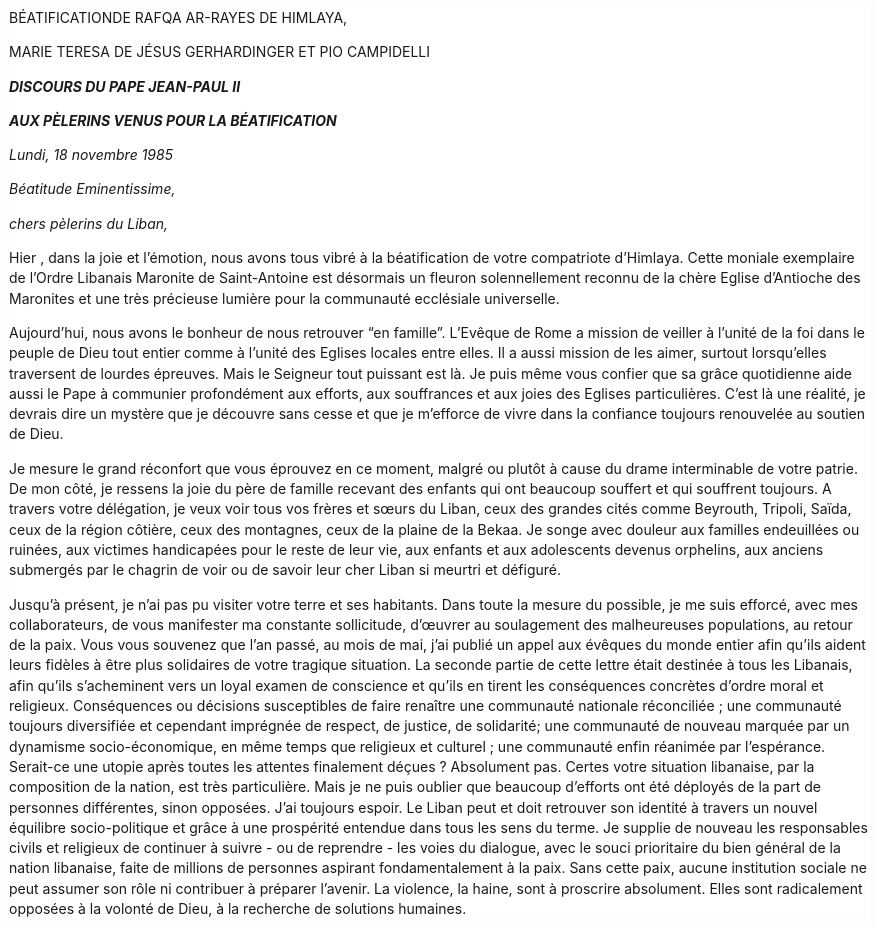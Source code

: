 BÉATIFICATIONDE RAFQA AR-RAYES DE HIMLAYA,

MARIE TERESA DE JÉSUS GERHARDINGER ET PIO CAMPIDELLI

***DISCOURS DU PAPE JEAN-PAUL II***

***AUX PÈLERINS VENUS POUR LA BÉATIFICATION***

*Lundi, 18 novembre 1985*

*Béatitude Eminentissime,*

*chers pèlerins du Liban,*

Hier , dans la joie et l’émotion, nous avons tous vibré à la béatification de votre compatriote d’Himlaya. Cette moniale exemplaire de l’Ordre Libanais Maronite de Saint-Antoine est désormais un fleuron solennellement reconnu de la chère Eglise d’Antioche des Maronites et une très précieuse lumière pour la communauté ecclésiale universelle.

Aujourd’hui, nous avons le bonheur de nous retrouver “en famille”. L’Evêque de Rome a mission de veiller à l’unité de la foi dans le peuple de Dieu tout entier comme à l’unité des Eglises locales entre elles. Il a aussi mission de les aimer, surtout lorsqu’elles traversent de lourdes épreuves. Mais le Seigneur tout puissant est là. Je puis même vous confier que sa grâce quotidienne aide aussi le Pape à communier profondément aux efforts, aux souffrances et aux joies des Eglises particulières. C’est là une réalité, je devrais dire un mystère que je découvre sans cesse et que je m’efforce de vivre dans la confiance toujours renouvelée au soutien de Dieu.

Je mesure le grand réconfort que vous éprouvez en ce moment, malgré ou plutôt à cause du drame interminable de votre patrie. De mon côté, je ressens la joie du père de famille recevant des enfants qui ont beaucoup souffert et qui souffrent toujours. A travers votre délégation, je veux voir tous vos frères et sœurs du Liban, ceux des grandes cités comme Beyrouth, Tripoli, Saïda, ceux de la région côtière, ceux des montagnes, ceux de la plaine de la Bekaa. Je songe avec douleur aux familles endeuillées ou ruinées, aux victimes handicapées pour le reste de leur vie, aux enfants et aux adolescents devenus orphelins, aux anciens submergés par le chagrin de voir ou de savoir leur cher Liban si meurtri et défiguré.

Jusqu’à présent, je n’ai pas pu visiter votre terre et ses habitants. Dans toute la mesure du possible, je me suis efforcé, avec mes collaborateurs, de vous manifester ma constante sollicitude, d’œuvrer au soulagement des malheureuses populations, au retour de la paix. Vous vous souvenez que l’an passé, au mois de mai, j’ai publié un appel aux évêques du monde entier afin qu’ils aident leurs fidèles à être plus solidaires de votre tragique situation. La seconde partie de cette lettre était destinée à tous les Libanais, afin qu’ils s’acheminent vers un loyal examen de conscience et qu’ils en tirent les conséquences concrètes d’ordre moral et religieux. Conséquences ou décisions susceptibles de faire renaître une communauté nationale réconciliée ; une communauté toujours diversifiée et cependant imprégnée de respect, de justice, de solidarité; une communauté de nouveau marquée par un dynamisme socio-économique, en même temps que religieux et culturel ; une communauté enfin réanimée par l’espérance. Serait-ce une utopie après toutes les attentes finalement déçues ? Absolument pas. Certes votre situation libanaise, par la composition de la nation, est très particulière. Mais je ne puis oublier que beaucoup d’efforts ont été déployés de la part de personnes différentes, sinon opposées. J’ai toujours espoir. Le Liban peut et doit retrouver son identité à travers un nouvel équilibre socio-politique et grâce à une prospérité entendue dans tous les sens du terme. Je supplie de nouveau les responsables civils et religieux de continuer à suivre - ou de reprendre - les voies du dialogue, avec le souci prioritaire du bien général de la nation libanaise, faite de millions de personnes aspirant fondamentalement à la paix. Sans cette paix, aucune institution sociale ne peut assumer son rôle ni contribuer à préparer l’avenir. La violence, la haine, sont à proscrire absolument. Elles sont radicalement opposées à la volonté de Dieu, à la recherche de solutions humaines.
